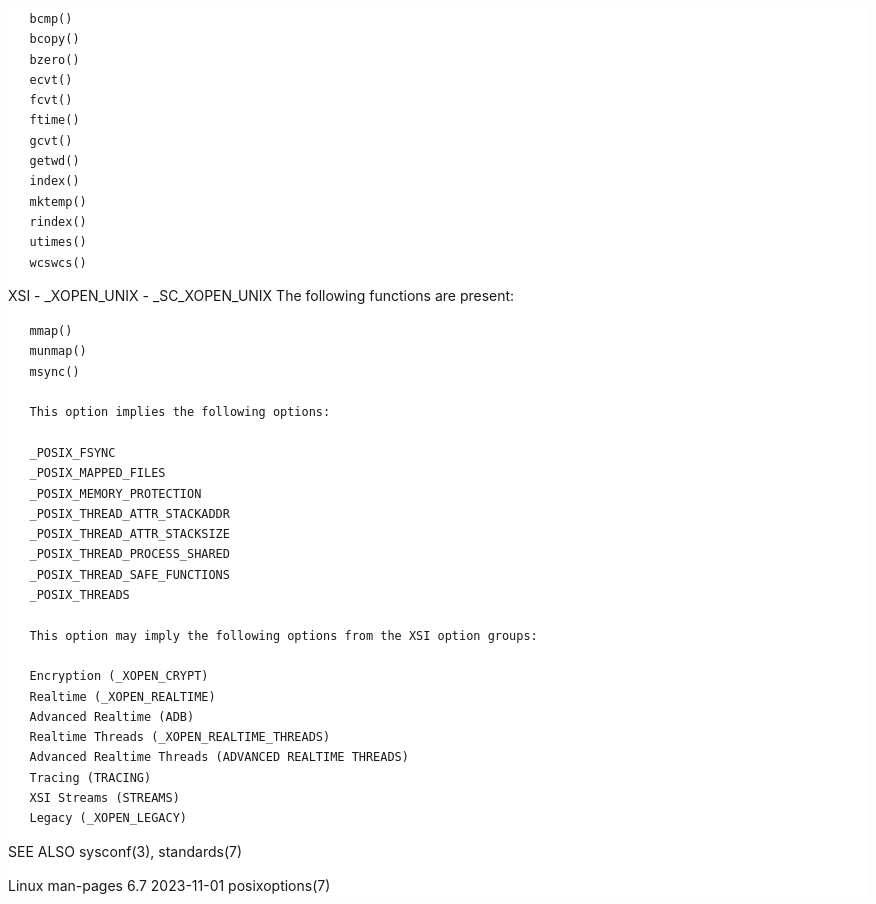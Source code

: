 	   bcmp()
	   bcopy()
	   bzero()
	   ecvt()
	   fcvt()
	   ftime()
	   gcvt()
	   getwd()
	   index()
	   mktemp()
	   rindex()
	   utimes()
	   wcswcs()

   XSI - _XOPEN_UNIX - _SC_XOPEN_UNIX
       The following functions are present:

	   mmap()
	   munmap()
	   msync()

       This option implies the following options:

       _POSIX_FSYNC
       _POSIX_MAPPED_FILES
       _POSIX_MEMORY_PROTECTION
       _POSIX_THREAD_ATTR_STACKADDR
       _POSIX_THREAD_ATTR_STACKSIZE
       _POSIX_THREAD_PROCESS_SHARED
       _POSIX_THREAD_SAFE_FUNCTIONS
       _POSIX_THREADS

       This option may imply the following options from the XSI option groups:

       Encryption (_XOPEN_CRYPT)
       Realtime (_XOPEN_REALTIME)
       Advanced Realtime (ADB)
       Realtime Threads (_XOPEN_REALTIME_THREADS)
       Advanced Realtime Threads (ADVANCED REALTIME THREADS)
       Tracing (TRACING)
       XSI Streams (STREAMS)
       Legacy (_XOPEN_LEGACY)

SEE ALSO
       sysconf(3), standards(7)

Linux man-pages 6.7							  2023-11-01							       posixoptions(7)
